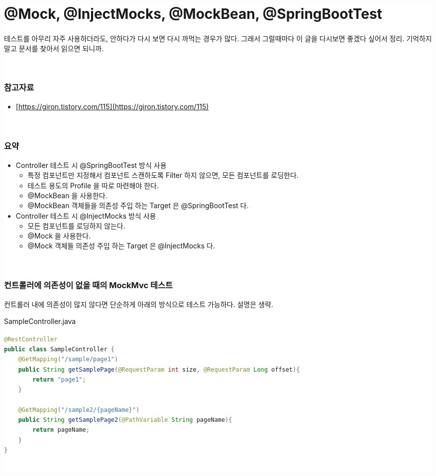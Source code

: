 # @Mock, @InjectMocks, @MockBean, @SpringBootTest

테스트를 아무리 자주 사용하더라도, 안하다가 다시 보면 다시 까먹는 경우가 많다. 그래서 그럴때마다 이 글을 다시보면 좋겠다 싶어서 정리. 기억하지말고 문서를 찾아서 읽으면 되니까.

<br>



### 참고자료

- [https://giron.tistory.com/115](https://giron.tistory.com/115)

<br>



### 요약

- Controller 테스트 시 @SpringBootTest 방식 사용
  - 특정 컴포넌트만 지정해서 컴포넌트 스캔하도록 Filter 하지 않으면, 모든 컴포넌트를 로딩한다.
  - 테스트 용도의 Profile 을 따로 마련해야 한다.
  - @MockBean 을 사용한다.
  - @MockBean 객체들을 의존성 주입 하는 Target 은 @SpringBootTest 다.
- Controller 테스트 시 @InjectMocks 방식 사용
  - 모든 컴포넌트를 로딩하지 않는다.
  - @Mock 을 사용한다.
  - @Mock 객체들 의존성 주입 하는 Target 은 @InjectMocks 다.

<br>



### 컨트롤러에 의존성이 없을 때의 MockMvc 테스트 

컨트롤러 내에 의존성이 많지 않다면 단순하게 아래의 방식으로 테스트 가능하다. 설명은 생략.

SampleController.java

```java
@RestController
public class SampleController {
    @GetMapping("/sample/page1")
    public String getSamplePage(@RequestParam int size, @RequestParam Long offset){
        return "page1";
    }

    @GetMapping("/sample2/{pageName}")
    public String getSamplePage2(@PathVariable String pageName){
        return pageName;
    }
}

```

<br>
